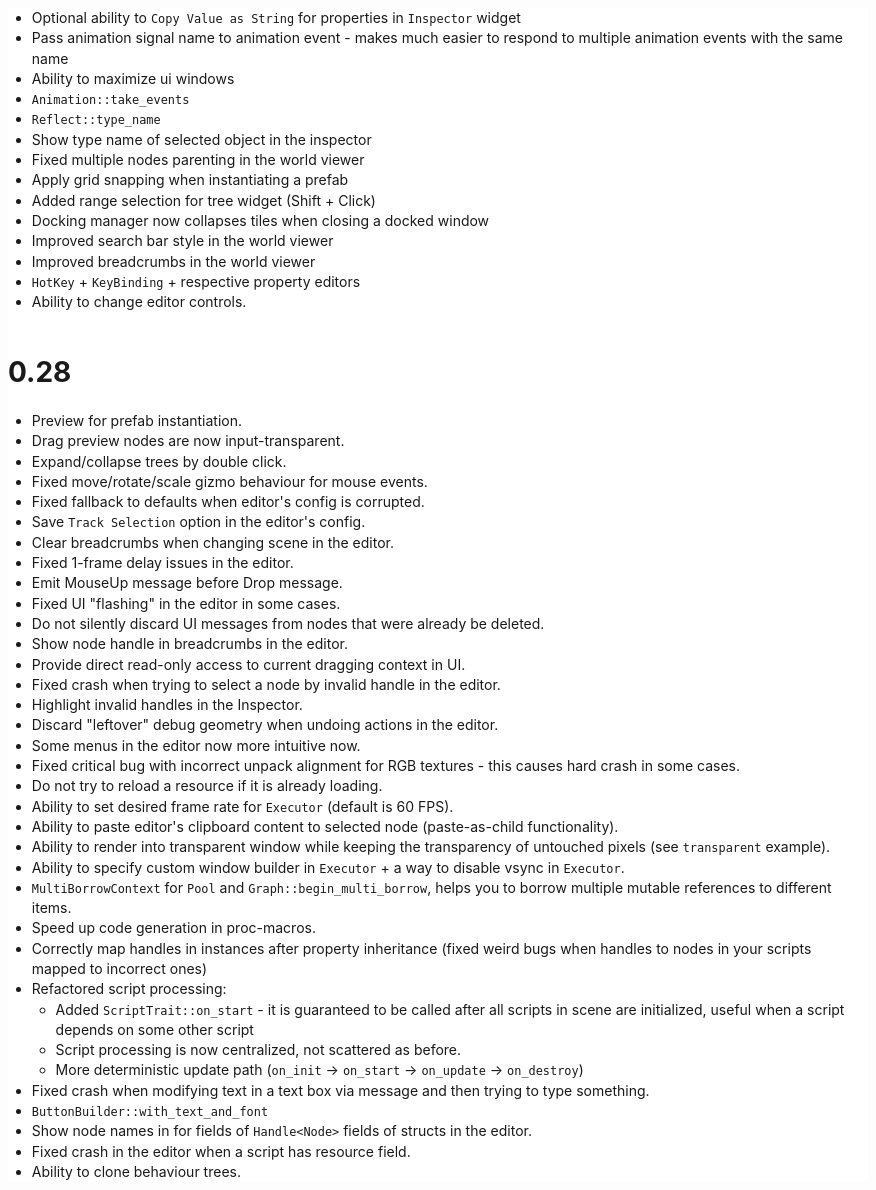 - Optional ability to `Copy Value as String` for properties in `Inspector` widget
- Pass animation signal name to animation event - makes much easier to respond to multiple animation events with the
  same name
- Ability to maximize ui windows
- `Animation::take_events`
- `Reflect::type_name`
- Show type name of selected object in the inspector
- Fixed multiple nodes parenting in the world viewer
- Apply grid snapping when instantiating a prefab
- Added range selection for tree widget (Shift + Click)
- Docking manager now collapses tiles when closing a docked window
- Improved search bar style in the world viewer
- Improved breadcrumbs in the world viewer
- `HotKey` + `KeyBinding` + respective property editors
- Ability to change editor controls.

# 0.28

- Preview for prefab instantiation.
- Drag preview nodes are now input-transparent.
- Expand/collapse trees by double click.
- Fixed move/rotate/scale gizmo behaviour for mouse events.
- Fixed fallback to defaults when editor's config is corrupted.
- Save `Track Selection` option in the editor's config.
- Clear breadcrumbs when changing scene in the editor.
- Fixed 1-frame delay issues in the editor.
- Emit MouseUp message before Drop message.
- Fixed UI "flashing" in the editor in some cases.
- Do not silently discard UI messages from nodes that were already be deleted.
- Show node handle in breadcrumbs in the editor.
- Provide direct read-only access to current dragging context in UI.
- Fixed crash when trying to select a node by invalid handle in the editor.
- Highlight invalid handles in the Inspector.
- Discard "leftover" debug geometry when undoing actions in the editor.
- Some menus in the editor now more intuitive now.
- Fixed critical bug with incorrect unpack alignment for RGB textures - this causes hard crash in some
  cases.
- Do not try to reload a resource if it is already loading.
- Ability to set desired frame rate for `Executor` (default is 60 FPS).
- Ability to paste editor's clipboard content to selected node (paste-as-child functionality).
- Ability to render into transparent window while keeping the transparency of untouched pixels (see
  `transparent` example).
- Ability to specify custom window builder in `Executor` + a way to disable vsync in `Executor`.
- `MultiBorrowContext` for `Pool` and `Graph::begin_multi_borrow`, helps you to borrow multiple mutable
  references to different items.
- Speed up code generation in proc-macros.
- Correctly map handles in instances after property inheritance (fixed weird bugs when handles to nodes
  in your scripts mapped to incorrect ones)
- Refactored script processing:
    - Added `ScriptTrait::on_start` - it is guaranteed to be called after all scripts in scene are initialized, useful
      when a script depends on some other script
    - Script processing is now centralized, not scattered as before.
    - More deterministic update path (`on_init` -> `on_start` -> `on_update` -> `on_destroy`)
- Fixed crash when modifying text in a text box via message and then trying to type something.
- `ButtonBuilder::with_text_and_font`
- Show node names in for fields of `Handle<Node>` fields of structs in the editor.
- Fixed crash in the editor when a script has resource field.
- Ability to clone behaviour trees.